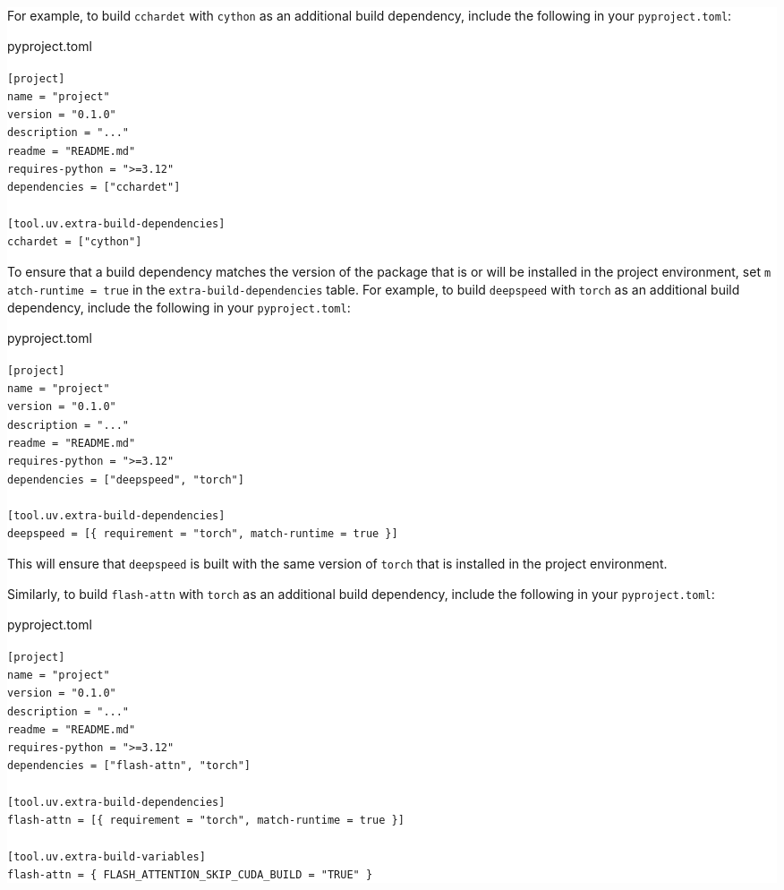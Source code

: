 For example, to build `cchardet` with `cython` as an additional build dependency, include the
following in your `pyproject.toml`:

pyproject.toml

```
[project]
name = "project"
version = "0.1.0"
description = "..."
readme = "README.md"
requires-python = ">=3.12"
dependencies = ["cchardet"]

[tool.uv.extra-build-dependencies]
cchardet = ["cython"]

```

To ensure that a build dependency matches the version of the package that is or will be installed in
the project environment, set `match-runtime = true` in the `extra-build-dependencies` table. For
example, to build `deepspeed` with `torch` as an additional build dependency, include the following
in your `pyproject.toml`:

pyproject.toml

```
[project]
name = "project"
version = "0.1.0"
description = "..."
readme = "README.md"
requires-python = ">=3.12"
dependencies = ["deepspeed", "torch"]

[tool.uv.extra-build-dependencies]
deepspeed = [{ requirement = "torch", match-runtime = true }]

```

This will ensure that `deepspeed` is built with the same version of `torch` that is installed in the
project environment.

Similarly, to build `flash-attn` with `torch` as an additional build dependency, include the
following in your `pyproject.toml`:

pyproject.toml

```
[project]
name = "project"
version = "0.1.0"
description = "..."
readme = "README.md"
requires-python = ">=3.12"
dependencies = ["flash-attn", "torch"]

[tool.uv.extra-build-dependencies]
flash-attn = [{ requirement = "torch", match-runtime = true }]

[tool.uv.extra-build-variables]
flash-attn = { FLASH_ATTENTION_SKIP_CUDA_BUILD = "TRUE" }

```
